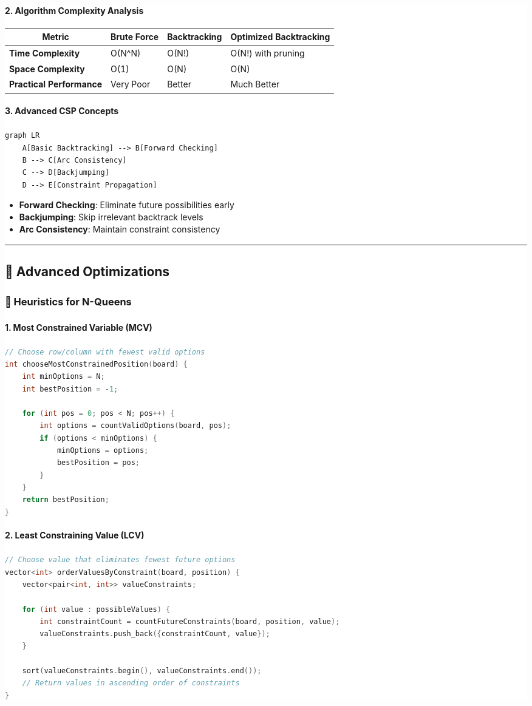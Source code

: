 #### 2. **Algorithm Complexity Analysis**

| Metric | Brute Force | Backtracking | Optimized Backtracking |
|--------|-------------|--------------|----------------------|
| **Time Complexity** | O(N^N) | O(N!) | O(N!) with pruning |
| **Space Complexity** | O(1) | O(N) | O(N) |
| **Practical Performance** | Very Poor | Better | Much Better |

#### 3. **Advanced CSP Concepts**

```mermaid
graph LR
    A[Basic Backtracking] --> B[Forward Checking]
    B --> C[Arc Consistency]
    C --> D[Backjumping]
    D --> E[Constraint Propagation]
```

- **Forward Checking**: Eliminate future possibilities early
- **Backjumping**: Skip irrelevant backtrack levels
- **Arc Consistency**: Maintain constraint consistency

---

## 🚀 Advanced Optimizations

### 🎯 Heuristics for N-Queens

#### 1. **Most Constrained Variable (MCV)**
```cpp
// Choose row/column with fewest valid options
int chooseMostConstrainedPosition(board) {
    int minOptions = N;
    int bestPosition = -1;
    
    for (int pos = 0; pos < N; pos++) {
        int options = countValidOptions(board, pos);
        if (options < minOptions) {
            minOptions = options;
            bestPosition = pos;
        }
    }
    return bestPosition;
}
```

#### 2. **Least Constraining Value (LCV)**
```cpp
// Choose value that eliminates fewest future options
vector<int> orderValuesByConstraint(board, position) {
    vector<pair<int, int>> valueConstraints;
    
    for (int value : possibleValues) {
        int constraintCount = countFutureConstraints(board, position, value);
        valueConstraints.push_back({constraintCount, value});
    }
    
    sort(valueConstraints.begin(), valueConstraints.end());
    // Return values in ascending order of constraints
}
```
